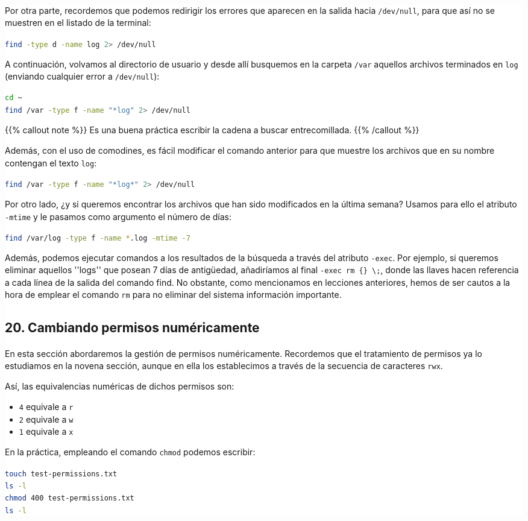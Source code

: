 Por otra parte, recordemos que podemos redirigir los errores que aparecen en la salida hacia `/dev/null`, para que así no se muestren en el listado de la terminal:

```bash
find -type d -name log 2> /dev/null
```

A continuación, volvamos al directorio de usuario y desde allí busquemos en la carpeta `/var` aquellos archivos terminados en `log` (enviando cualquier error a `/dev/null`):

```bash
cd ~
find /var -type f -name "*log" 2> /dev/null
```

{{% callout note %}}
Es una buena práctica escribir la cadena a buscar entrecomillada.
{{% /callout %}}

Además, con el uso de comodines, es fácil modificar el comando anterior para que muestre los archivos que en su nombre contengan el texto `log`:

```bash
find /var -type f -name "*log*" 2> /dev/null
```

Por otro lado, ¿y si queremos encontrar los archivos que han sido modificados en la última semana? Usamos para ello el atributo `-mtime` y le pasamos como argumento el número de días:

```bash
find /var/log -type f -name *.log -mtime -7
```

Además, podemos ejecutar comandos a los resultados de la búsqueda a través del atributo `-exec`. Por ejemplo, si queremos eliminar aquellos ''logs'' que posean 7 días de antigüedad, añadiríamos al final `-exec rm {} \;`, donde las llaves hacen referencia a cada línea de la salida del comando find. No obstante, como mencionamos en lecciones anteriores, hemos de ser cautos a la hora de emplear el comando `rm` para no eliminar del sistema información importante.

## 20. Cambiando permisos numéricamente

En esta sección abordaremos la gestión de permisos numéricamente. Recordemos que el tratamiento de permisos ya lo estudiamos en la novena sección, aunque en ella los establecimos a través de la secuencia de caracteres `rwx`.

Así, las equivalencias numéricas de dichos permisos son:

- `4` equivale a `r`
- `2` equivale a `w`
- `1` equivale a `x`

En la práctica, empleando el comando `chmod` podemos escribir:

```bash
touch test-permissions.txt
ls -l
chmod 400 test-permissions.txt
ls -l
```
